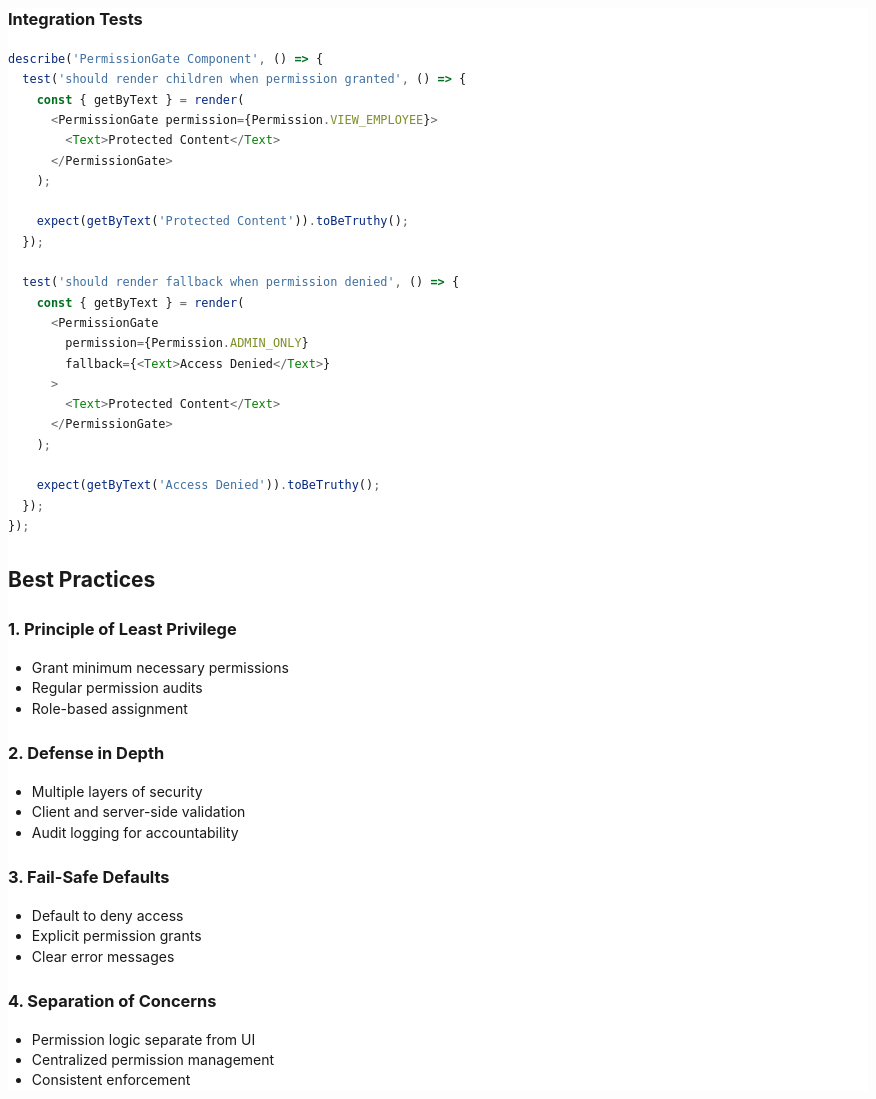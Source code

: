 ### Integration Tests

```typescript
describe('PermissionGate Component', () => {
  test('should render children when permission granted', () => {
    const { getByText } = render(
      <PermissionGate permission={Permission.VIEW_EMPLOYEE}>
        <Text>Protected Content</Text>
      </PermissionGate>
    );
    
    expect(getByText('Protected Content')).toBeTruthy();
  });

  test('should render fallback when permission denied', () => {
    const { getByText } = render(
      <PermissionGate
        permission={Permission.ADMIN_ONLY}
        fallback={<Text>Access Denied</Text>}
      >
        <Text>Protected Content</Text>
      </PermissionGate>
    );
    
    expect(getByText('Access Denied')).toBeTruthy();
  });
});
```

## Best Practices

### 1. Principle of Least Privilege
- Grant minimum necessary permissions
- Regular permission audits
- Role-based assignment

### 2. Defense in Depth
- Multiple layers of security
- Client and server-side validation
- Audit logging for accountability

### 3. Fail-Safe Defaults
- Default to deny access
- Explicit permission grants
- Clear error messages

### 4. Separation of Concerns
- Permission logic separate from UI
- Centralized permission management
- Consistent enforcement
